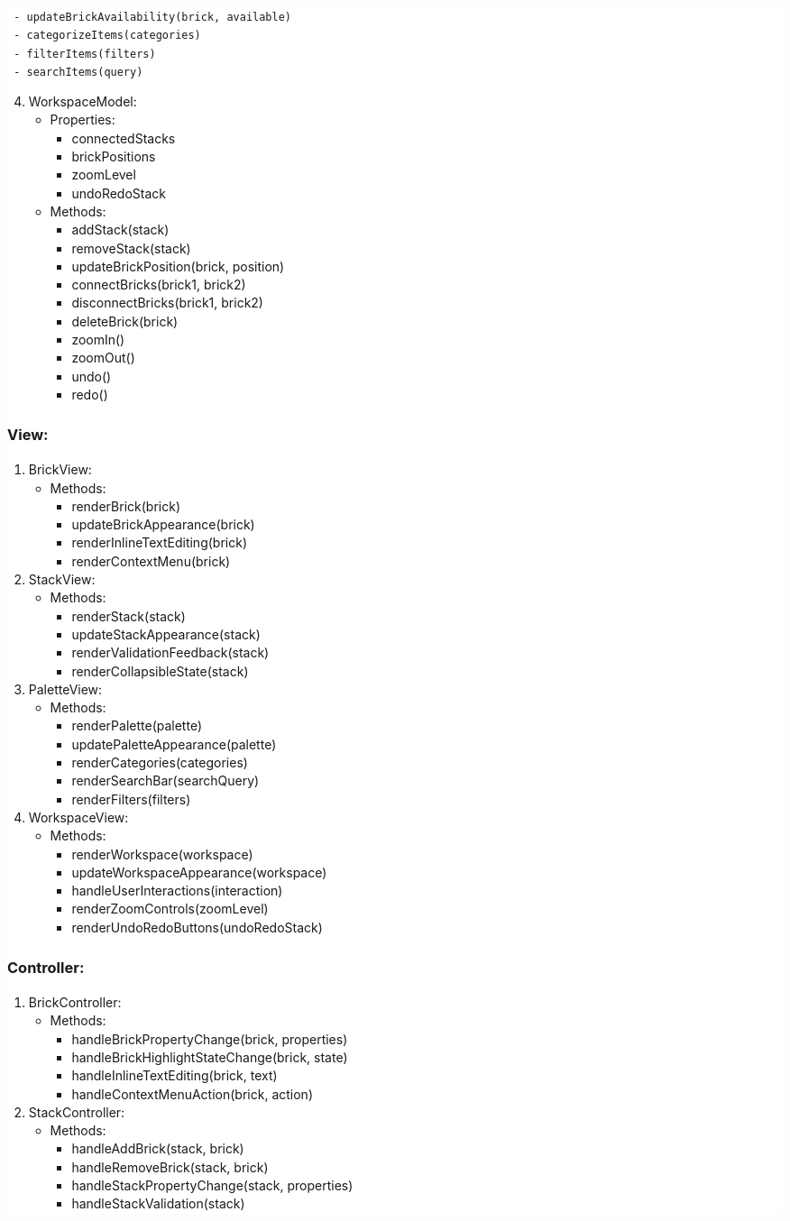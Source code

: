      - updateBrickAvailability(brick, available)
     - categorizeItems(categories)
     - filterItems(filters)
     - searchItems(query)
4. WorkspaceModel:
   - Properties:
     - connectedStacks
     - brickPositions
     - zoomLevel
     - undoRedoStack
   - Methods:
     - addStack(stack)
     - removeStack(stack)
     - updateBrickPosition(brick, position)
     - connectBricks(brick1, brick2)
     - disconnectBricks(brick1, brick2)
     - deleteBrick(brick)
     - zoomIn()
     - zoomOut()
     - undo()
     - redo()

### View:
1. BrickView:
   - Methods:
     - renderBrick(brick)
     - updateBrickAppearance(brick)
     - renderInlineTextEditing(brick)
     - renderContextMenu(brick)
2. StackView:
   - Methods:
     - renderStack(stack)
     - updateStackAppearance(stack)
     - renderValidationFeedback(stack)
     - renderCollapsibleState(stack)
3. PaletteView:
   - Methods:
     - renderPalette(palette)
     - updatePaletteAppearance(palette)
     - renderCategories(categories)
     - renderSearchBar(searchQuery)
     - renderFilters(filters)
4. WorkspaceView:
   - Methods:
     - renderWorkspace(workspace)
     - updateWorkspaceAppearance(workspace)
     - handleUserInteractions(interaction)
     - renderZoomControls(zoomLevel)
     - renderUndoRedoButtons(undoRedoStack)

### Controller:
1. BrickController:
   - Methods:
     - handleBrickPropertyChange(brick, properties)
     - handleBrickHighlightStateChange(brick, state)
     - handleInlineTextEditing(brick, text)
     - handleContextMenuAction(brick, action)
2. StackController:
   - Methods:
     - handleAddBrick(stack, brick)
     - handleRemoveBrick(stack, brick)
     - handleStackPropertyChange(stack, properties)
     - handleStackValidation(stack)